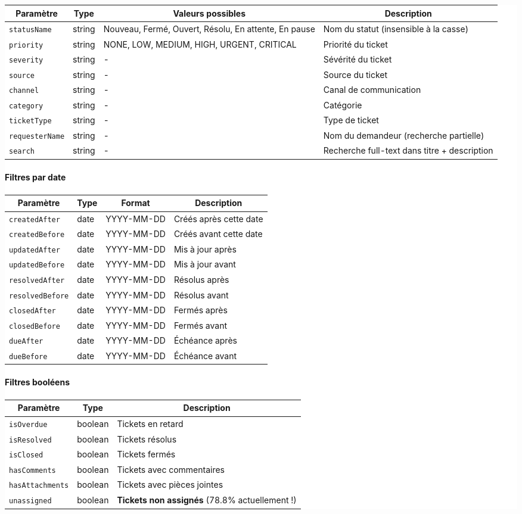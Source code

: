 | Paramètre | Type | Valeurs possibles | Description |
|-----------|------|-------------------|-------------|
| `statusName` | string | Nouveau, Fermé, Ouvert, Résolu, En attente, En pause | Nom du statut (insensible à la casse) |
| `priority` | string | NONE, LOW, MEDIUM, HIGH, URGENT, CRITICAL | Priorité du ticket |
| `severity` | string | - | Sévérité du ticket |
| `source` | string | - | Source du ticket |
| `channel` | string | - | Canal de communication |
| `category` | string | - | Catégorie |
| `ticketType` | string | - | Type de ticket |
| `requesterName` | string | - | Nom du demandeur (recherche partielle) |
| `search` | string | - | Recherche full-text dans titre + description |

#### Filtres par date

| Paramètre | Type | Format | Description |
|-----------|------|--------|-------------|
| `createdAfter` | date | YYYY-MM-DD | Créés après cette date |
| `createdBefore` | date | YYYY-MM-DD | Créés avant cette date |
| `updatedAfter` | date | YYYY-MM-DD | Mis à jour après |
| `updatedBefore` | date | YYYY-MM-DD | Mis à jour avant |
| `resolvedAfter` | date | YYYY-MM-DD | Résolus après |
| `resolvedBefore` | date | YYYY-MM-DD | Résolus avant |
| `closedAfter` | date | YYYY-MM-DD | Fermés après |
| `closedBefore` | date | YYYY-MM-DD | Fermés avant |
| `dueAfter` | date | YYYY-MM-DD | Échéance après |
| `dueBefore` | date | YYYY-MM-DD | Échéance avant |

#### Filtres booléens

| Paramètre | Type | Description |
|-----------|------|-------------|
| `isOverdue` | boolean | Tickets en retard |
| `isResolved` | boolean | Tickets résolus |
| `isClosed` | boolean | Tickets fermés |
| `hasComments` | boolean | Tickets avec commentaires |
| `hasAttachments` | boolean | Tickets avec pièces jointes |
| `unassigned` | boolean | **Tickets non assignés** (78.8% actuellement !) |
